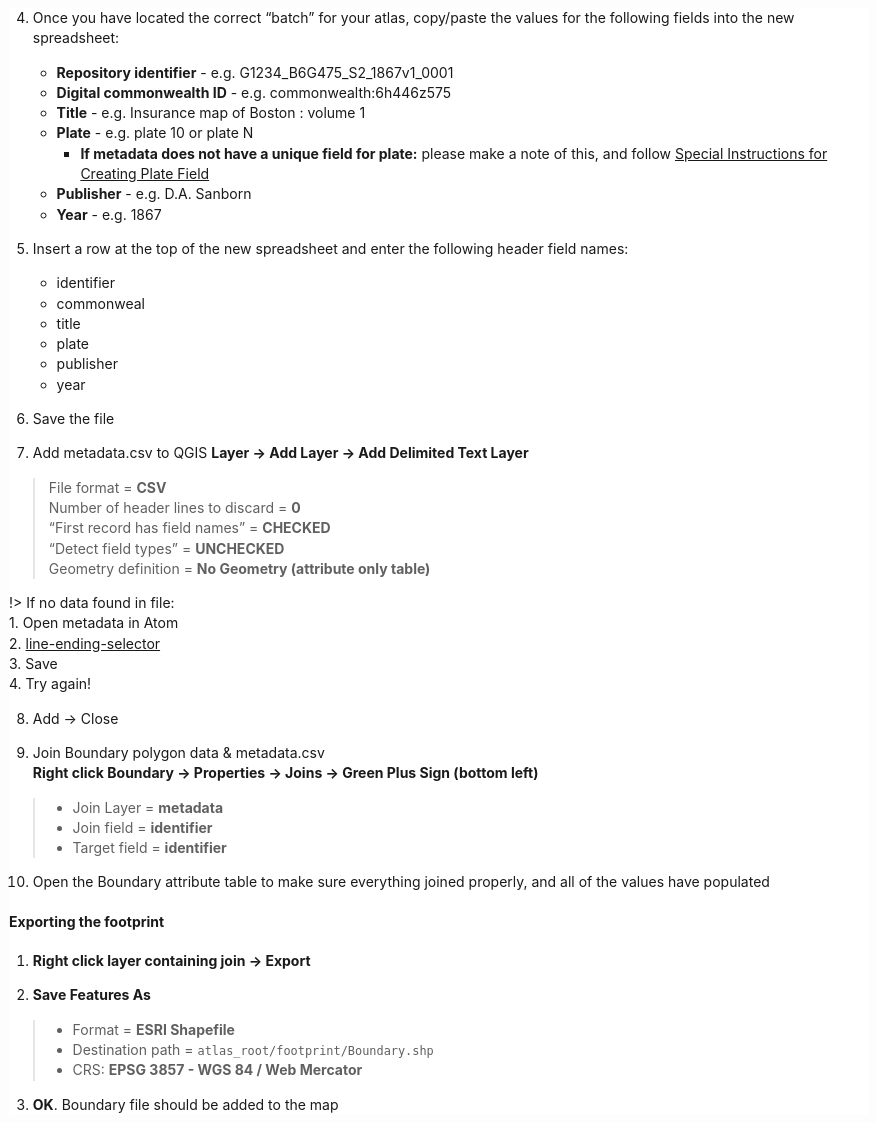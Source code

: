 4. Once you have located the correct “batch” for your atlas, copy/paste the values for the following fields into the new spreadsheet:
	- **Repository identifier** - e.g. G1234_B6G475_S2_1867v1_0001
	- **Digital commonwealth ID** - e.g. commonwealth:6h446z575
	- **Title** - e.g. Insurance map of Boston : volume 1
	- **Plate** - e.g. plate 10 or plate N
		- **If metadata does not have a unique field for plate:** please make a note of this, and follow [Special Instructions for Creating Plate Field](https://geoservices.leventhalmap.org/docs/#/computing/atlas-processing?id=creating-plate-field "instructions for creating plate field")
	- **Publisher** - e.g. D.A. Sanborn
	- **Year** - e.g. 1867

5. Insert a row at the top of the new spreadsheet and enter the following header field names:
	- identifier
	- commonweal
	- title
	- plate
	- publisher
	- year

6. Save the file

7. Add metadata.csv to QGIS **Layer → Add Layer → Add Delimited Text Layer**

> File format = **CSV** <br>
> Number of header lines to discard = **0** <br>
> “First record has field names” = **CHECKED** <br>
> “Detect field types” = **UNCHECKED** <br>
> Geometry definition = **No Geometry (attribute only table)**

!> If no data found in file: <br> 1. Open metadata in Atom <br> 2. [line-ending-selector](https://atom.io/packages/line-ending-selector "line-ending-selector") <br> 3. Save <br> 4. Try again!

8. Add → Close

9. Join Boundary polygon data & metadata.csv <br>
**Right click Boundary → Properties → Joins → Green Plus Sign (bottom left)**

> - Join Layer = **metadata**
> - Join field = **identifier**
> - Target field = **identifier**

10. Open the Boundary attribute table to make sure everything joined properly, and all of the values have populated


#### Exporting the footprint

1. **Right click layer containing join → Export**

2. **Save Features As**

> - Format = **ESRI Shapefile**
> - Destination path = `atlas_root/footprint/Boundary.shp`
> - CRS: **EPSG 3857 - WGS 84 / Web Mercator**

3. **OK**. Boundary file should be added to the map
